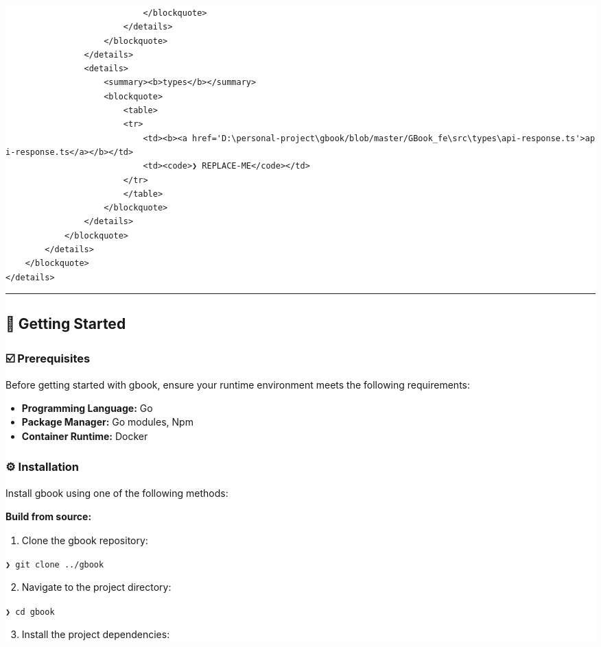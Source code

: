 								</blockquote>
							</details>
						</blockquote>
					</details>
					<details>
						<summary><b>types</b></summary>
						<blockquote>
							<table>
							<tr>
								<td><b><a href='D:\personal-project\gbook/blob/master/GBook_fe\src\types\api-response.ts'>api-response.ts</a></b></td>
								<td><code>❯ REPLACE-ME</code></td>
							</tr>
							</table>
						</blockquote>
					</details>
				</blockquote>
			</details>
		</blockquote>
	</details>
</details>

---

## 🚀 Getting Started

### ☑️ Prerequisites

Before getting started with gbook, ensure your runtime environment meets the following requirements:

- **Programming Language:** Go
- **Package Manager:** Go modules, Npm
- **Container Runtime:** Docker

### ⚙️ Installation

Install gbook using one of the following methods:

**Build from source:**

1. Clone the gbook repository:

```sh
❯ git clone ../gbook
```

2. Navigate to the project directory:

```sh
❯ cd gbook
```

3. Install the project dependencies:
